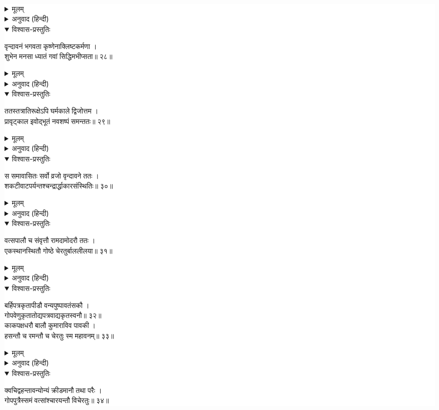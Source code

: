<details><summary>मूलम्</summary></details>

<details><summary>अनुवाद (हिन्दी)</summary></details>

<details open><summary>विश्वास-प्रस्तुतिः</summary>

वृन्दावनं भगवता कृष्णेनाक्लिष्टकर्मणा ।  
शुभेन मनसा ध्यातं गवां सिद्धिमभीप्सता॥ २८॥
</details>

<details><summary>मूलम्</summary></details>

<details><summary>अनुवाद (हिन्दी)</summary></details>

<details open><summary>विश्वास-प्रस्तुतिः</summary>

ततस्तत्रातिरूक्षेऽपि घर्मकाले द्विजोत्तम ।  
प्रावृट्काल इवोद्भूतं नवशष्पं समन्ततः॥ २९॥
</details>

<details><summary>मूलम्</summary></details>

<details><summary>अनुवाद (हिन्दी)</summary></details>

<details open><summary>विश्वास-प्रस्तुतिः</summary>

स समावासितः सर्वो व्रजो वृन्दावने ततः ।  
शकटीवाटपर्यन्तश्चन्द्रार्द्धाकारसंस्थितिः॥ ३०॥
</details>

<details><summary>मूलम्</summary></details>

<details><summary>अनुवाद (हिन्दी)</summary></details>

<details open><summary>विश्वास-प्रस्तुतिः</summary>

वत्सपालौ च संवृत्तौ रामदामोदरौ ततः ।  
एकस्थानस्थितौ गोष्ठे चेरतुर्बाललीलया॥ ३१॥
</details>

<details><summary>मूलम्</summary></details>

<details><summary>अनुवाद (हिन्दी)</summary></details>

<details open><summary>विश्वास-प्रस्तुतिः</summary>

बर्हिपत्रकृतापीडौ वन्यपुष्पावतंसकौ ।  
गोपवेणुकृतातोद्यपत्रवाद्यकृतस्वनौ॥ ३२॥  
काकपक्षधरौ बालौ कुमाराविव पावकी ।  
हसन्तौ च रमन्तौ च चेरतुः स्म महावनम्॥ ३३॥
</details>

<details><summary>मूलम्</summary></details>

<details><summary>अनुवाद (हिन्दी)</summary></details>

<details open><summary>विश्वास-प्रस्तुतिः</summary>

क्वचिद्वहन्तावन्योन्यं क्रीडमानौ तथा परैः ।  
गोपपुत्रैस्समं वत्सांश्चारयन्तौ विचेरतुः॥ ३४॥
</details>
